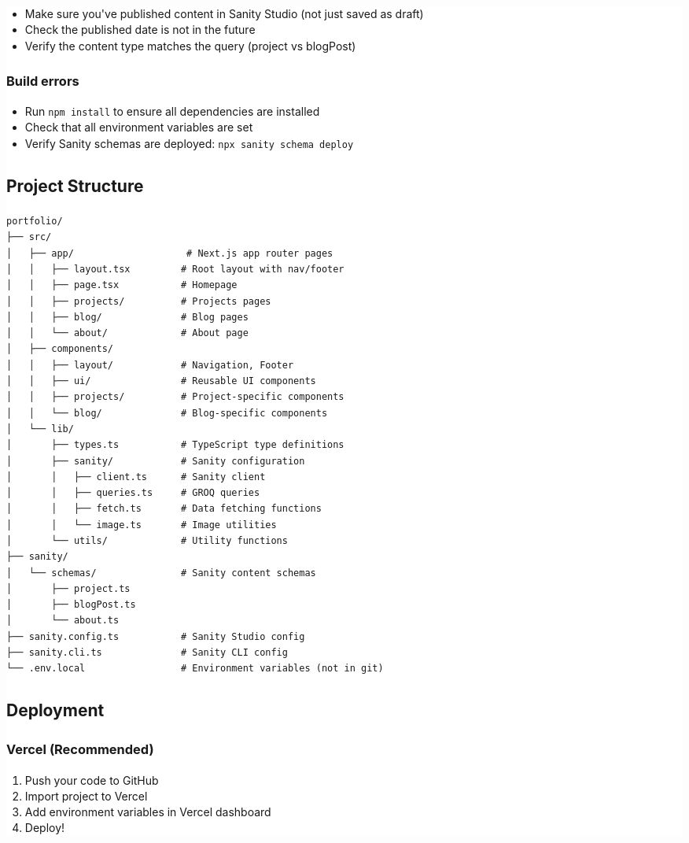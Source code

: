 - Make sure you've published content in Sanity Studio (not just saved as draft)
- Check the published date is not in the future
- Verify the content type matches the query (project vs blogPost)

### Build errors

- Run `npm install` to ensure all dependencies are installed
- Check that all environment variables are set
- Verify Sanity schemas are deployed: `npx sanity schema deploy`

## Project Structure

```
portfolio/
├── src/
│   ├── app/                    # Next.js app router pages
│   │   ├── layout.tsx         # Root layout with nav/footer
│   │   ├── page.tsx           # Homepage
│   │   ├── projects/          # Projects pages
│   │   ├── blog/              # Blog pages
│   │   └── about/             # About page
│   ├── components/
│   │   ├── layout/            # Navigation, Footer
│   │   ├── ui/                # Reusable UI components
│   │   ├── projects/          # Project-specific components
│   │   └── blog/              # Blog-specific components
│   └── lib/
│       ├── types.ts           # TypeScript type definitions
│       ├── sanity/            # Sanity configuration
│       │   ├── client.ts      # Sanity client
│       │   ├── queries.ts     # GROQ queries
│       │   ├── fetch.ts       # Data fetching functions
│       │   └── image.ts       # Image utilities
│       └── utils/             # Utility functions
├── sanity/
│   └── schemas/               # Sanity content schemas
│       ├── project.ts
│       ├── blogPost.ts
│       └── about.ts
├── sanity.config.ts           # Sanity Studio config
├── sanity.cli.ts              # Sanity CLI config
└── .env.local                 # Environment variables (not in git)
```

## Deployment

### Vercel (Recommended)

1. Push your code to GitHub
2. Import project to Vercel
3. Add environment variables in Vercel dashboard
4. Deploy!
